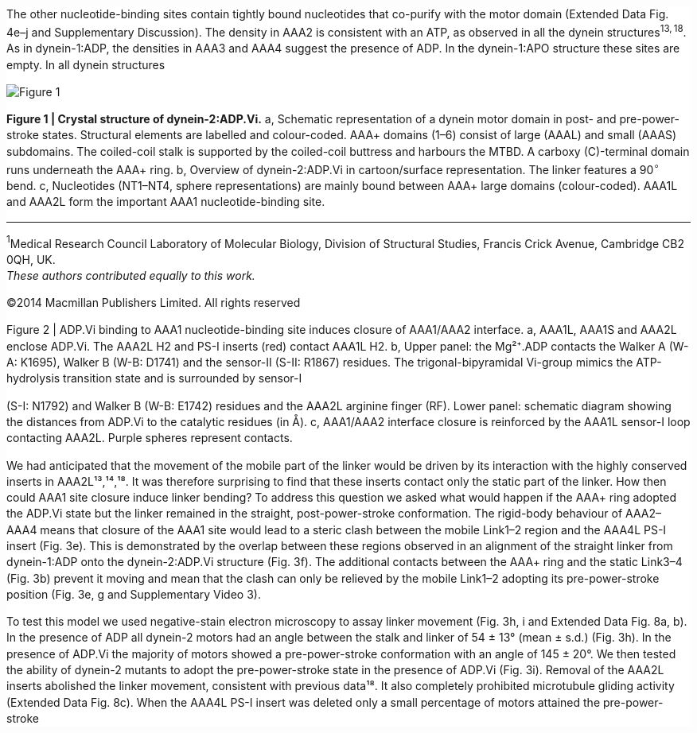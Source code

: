 The other nucleotide-binding sites contain tightly bound nucleotides that co-purify with the motor domain (Extended Data Fig. 4e–j and Supplementary Discussion). The density in AAA2 is consistent with an ATP, as observed in all the dynein structures${}^{13,18}$. As in dynein-1:ADP, the densities in AAA3 and AAA4 suggest the presence of ADP. In the dynein-1:APO structure these sites are empty. In all dynein structures

![Figure 1](attachment://figure_1.png)

**Figure 1 | Crystal structure of dynein-2:ADP.Vi.** a, Schematic representation of a dynein motor domain in post- and pre-power-stroke states. Structural elements are labelled and colour-coded. AAA+ domains (1–6) consist of large (AAAL) and small (AAAS) subdomains. The coiled-coil stalk is supported by the coiled-coil buttress and harbours the MTBD. A carboxy (C)-terminal domain runs underneath the AAA+ ring. b, Overview of dynein-2:ADP.Vi in cartoon/surface representation. The linker features a $90^\circ$ bend. c, Nucleotides (NT1–NT4, sphere representations) are mainly bound between AAA+ large domains (colour-coded). AAA1L and AAA2L form the important AAA1 nucleotide-binding site.

---

${}^{1}$Medical Research Council Laboratory of Molecular Biology, Division of Structural Studies, Francis Crick Avenue, Cambridge CB2 0QH, UK.  
*These authors contributed equally to this work.*

©2014 Macmillan Publishers Limited. All rights reserved

Figure 2 | ADP.Vi binding to AAA1 nucleotide-binding site induces closure of AAA1/AAA2 interface. a, AAA1L, AAA1S and AAA2L enclose ADP.Vi. The AAA2L H2 and PS-I inserts (red) contact AAA1L H2. b, Upper panel: the Mg²⁺.ADP contacts the Walker A (W-A: K1695), Walker B (W-B: D1741) and the sensor-II (S-II: R1867) residues. The trigonal-bipyramidal Vi-group mimics the ATP-hydrolysis transition state and is surrounded by sensor-I

(S-I: N1792) and Walker B (W-B: E1742) residues and the AAA2L arginine finger (RF). Lower panel: schematic diagram showing the distances from ADP.Vi to the catalytic residues (in Å). c, AAA1/AAA2 interface closure is reinforced by the AAA1L sensor-I loop contacting AAA2L. Purple spheres represent contacts.

We had anticipated that the movement of the mobile part of the linker would be driven by its interaction with the highly conserved inserts in AAA2L¹³,¹⁴,¹⁸. It was therefore surprising to find that these inserts contact only the static part of the linker. How then could AAA1 site closure induce linker bending? To address this question we asked what would happen if the AAA+ ring adopted the ADP.Vi state but the linker remained in the straight, post-power-stroke conformation. The rigid-body behaviour of AAA2–AAA4 means that closure of the AAA1 site would lead to a steric clash between the mobile Link1–2 region and the AAA4L PS-I insert (Fig. 3e). This is demonstrated by the overlap between these regions observed in an alignment of the straight linker from dynein-1:ADP onto the dynein-2:ADP.Vi structure (Fig. 3f). The additional contacts between the AAA+ ring and the static Link3–4 (Fig. 3b) prevent it moving and mean that the clash can only be relieved by the mobile Link1–2 adopting its pre-power-stroke position (Fig. 3e, g and Supplementary Video 3).

To test this model we used negative-stain electron microscopy to assay linker movement (Fig. 3h, i and Extended Data Fig. 8a, b). In the presence of ADP all dynein-2 motors had an angle between the stalk and linker of 54 ± 13° (mean ± s.d.) (Fig. 3h). In the presence of ADP.Vi the majority of motors showed a pre-power-stroke conformation with an angle of 145 ± 20°. We then tested the ability of dynein-2 mutants to adopt the pre-power-stroke state in the presence of ADP.Vi (Fig. 3i). Removal of the AAA2L inserts abolished the linker movement, consistent with previous data¹⁸. It also completely prohibited microtubule gliding activity (Extended Data Fig. 8c). When the AAA4L PS-I insert was deleted only a small percentage of motors attained the pre-power-stroke
